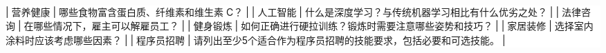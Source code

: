 | 营养健康       | 哪些食物富含蛋白质、纤维素和维生素 C？                                                                                                                                                                                                                                                                                                                                                                                                                                                                                                                                                                                                                                                                                                                                                                                                                                                                                                         |
| 人工智能       | 什么是深度学习？与传统机器学习相比有什么优劣之处？                                                                                                                                                                                                                                                                                                                                                                                                                                                                                                                                                                                                                                                                                                                                                                                                                                                                                                |
| 法律咨询       | 在哪些情况下，雇主可以解雇员工？                                                                                                                                                                                                                                                                                                                                                                                                                                                                                                                                                                                                                                                                                                                                                                                                                                                                                                               |
| 健身锻炼       | 如何正确进行硬拉训练？锻炼时需要注意哪些姿势和技巧？                                                                                                                                                                                                                                                                                                                                                                                                                                                                                                                                                                                                                                                                                                                                                                                                                                                                                                |
| 家居装修       | 选择室内涂料时应该考虑哪些因素？                                                                                                                                                                                                                                                                                                                                                                                                                                                                                                                                                                                                                                                                                                                                                                                                                                                                                                               |
| 程序员招聘                     | 请列出至少5个适合作为程序员招聘的技能要求，包括必要和可选技能。                                                                                                                                                                                                                                                                                                                                                                                                                                                                                                                                                                                                                                                                                            |